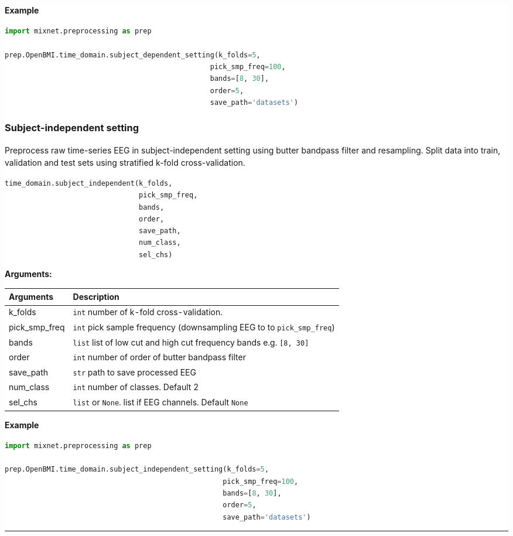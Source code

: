 **Example**
```py
import mixnet.preprocessing as prep

prep.OpenBMI.time_domain.subject_dependent_setting(k_folds=5,
                                                 pick_smp_freq=100, 
                                                 bands=[8, 30], 
                                                 order=5, 
                                                 save_path='datasets')
```

### Subject-independent setting

Preprocess raw time-series EEG in subject-independent setting using butter bandpass filter and resampling. Split data into train, validation and test sets using stratified k-fold cross-validation.

```py
time_domain.subject_independent(k_folds, 
                                pick_smp_freq,
                                bands, 
                                order, 
                                save_path,
                                num_class,
                                sel_chs)
```

**Arguments:**

| Arguments | Description |
|:---|:----|
|k_folds           | `int` number of k-fold cross-validation. |
| pick_smp_freq    | `int` pick sample frequency (downsampling EEG to to `pick_smp_freq`) |
| bands            | `list`  list of low cut and high cut frequency bands e.g. `[8, 30]` |
| order            | `int` number of order of butter bandpass filter  |
| save_path        | `str` path to save processed EEG  |
| num_class        | `int` number of classes. Default 2|
| sel_chs          | `list` or `None`. list if EEG channels. Default `None` |

**Example**
```py
import mixnet.preprocessing as prep

prep.OpenBMI.time_domain.subject_independent_setting(k_folds=5,
                                                    pick_smp_freq=100, 
                                                    bands=[8, 30], 
                                                    order=5, 
                                                    save_path='datasets')
```
---
